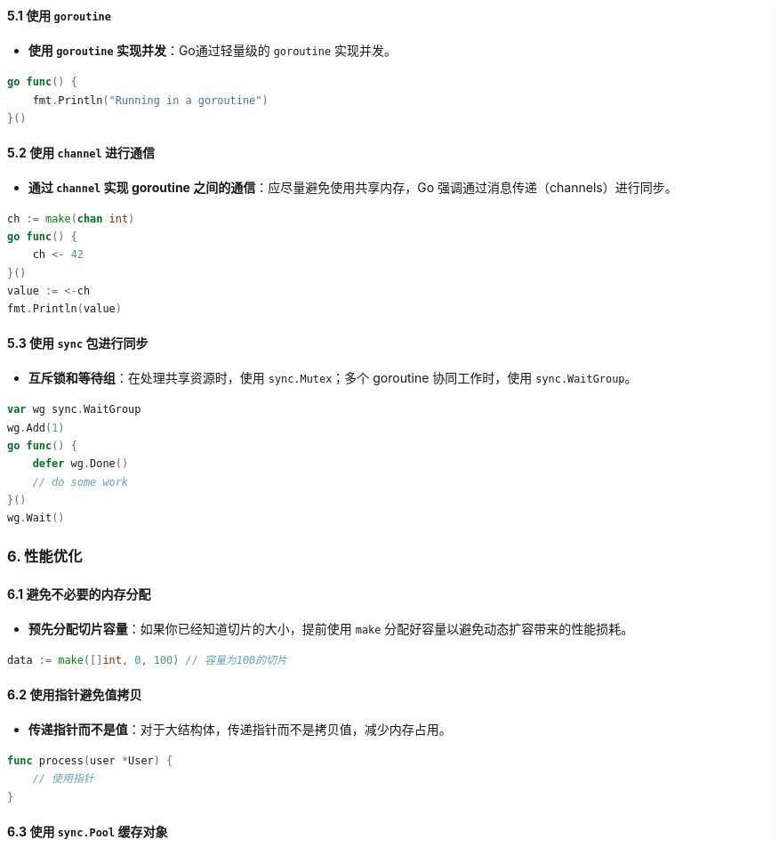 #### 5.1 使用 `goroutine`

- **使用 `goroutine` 实现并发**：Go通过轻量级的 `goroutine` 实现并发。

```go
go func() {
    fmt.Println("Running in a goroutine")
}()
```

#### 5.2 使用 `channel` 进行通信

- **通过 `channel` 实现 goroutine 之间的通信**：应尽量避免使用共享内存，Go 强调通过消息传递（channels）进行同步。

```go
ch := make(chan int)
go func() {
    ch <- 42
}()
value := <-ch
fmt.Println(value)
```

#### 5.3 使用 `sync` 包进行同步

- **互斥锁和等待组**：在处理共享资源时，使用 `sync.Mutex`；多个 goroutine 协同工作时，使用 `sync.WaitGroup`。

```go
var wg sync.WaitGroup
wg.Add(1)
go func() {
    defer wg.Done()
    // do some work
}()
wg.Wait()
```

### 6. 性能优化

#### 6.1 避免不必要的内存分配

- **预先分配切片容量**：如果你已经知道切片的大小，提前使用 `make` 分配好容量以避免动态扩容带来的性能损耗。

```go
data := make([]int, 0, 100) // 容量为100的切片
```

#### 6.2 使用指针避免值拷贝

- **传递指针而不是值**：对于大结构体，传递指针而不是拷贝值，减少内存占用。

```go
func process(user *User) {
    // 使用指针
}
```

#### 6.3 使用 `sync.Pool` 缓存对象
